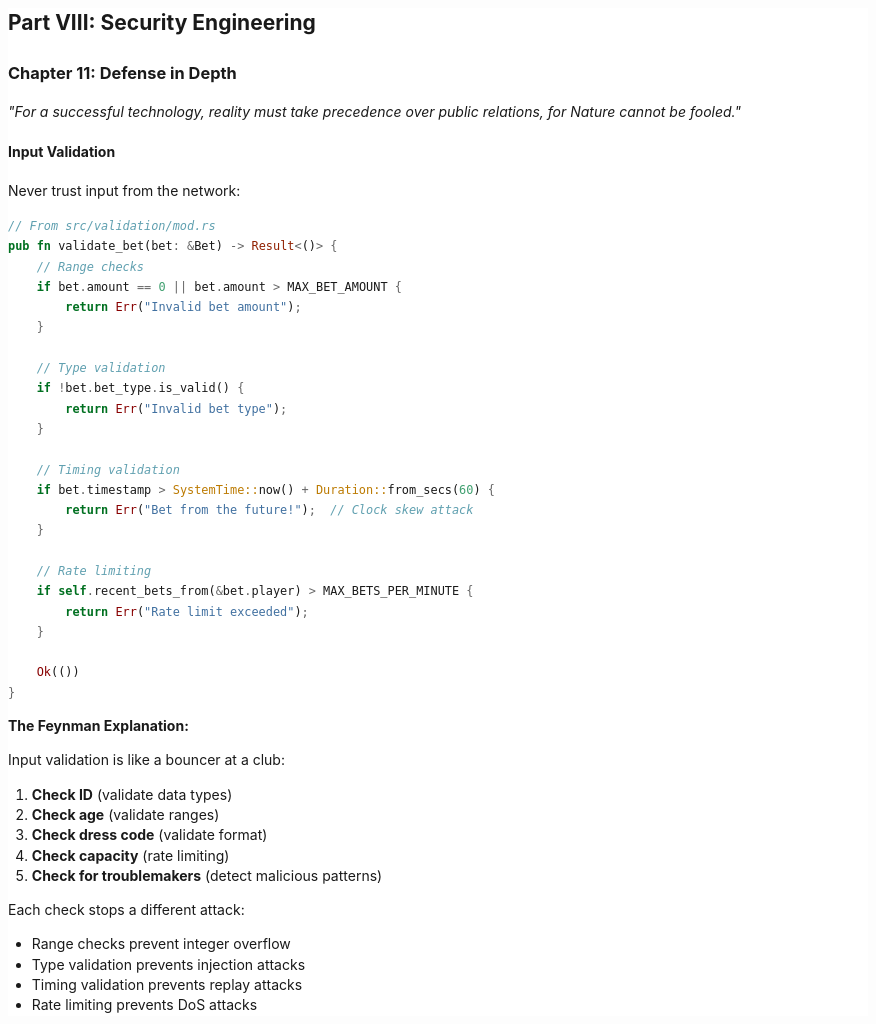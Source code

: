 
## Part VIII: Security Engineering
### Chapter 11: Defense in Depth

*"For a successful technology, reality must take precedence over public relations, for Nature cannot be fooled."*

#### Input Validation

Never trust input from the network:

```rust
// From src/validation/mod.rs
pub fn validate_bet(bet: &Bet) -> Result<()> {
    // Range checks
    if bet.amount == 0 || bet.amount > MAX_BET_AMOUNT {
        return Err("Invalid bet amount");
    }
    
    // Type validation
    if !bet.bet_type.is_valid() {
        return Err("Invalid bet type");
    }
    
    // Timing validation
    if bet.timestamp > SystemTime::now() + Duration::from_secs(60) {
        return Err("Bet from the future!");  // Clock skew attack
    }
    
    // Rate limiting
    if self.recent_bets_from(&bet.player) > MAX_BETS_PER_MINUTE {
        return Err("Rate limit exceeded");
    }
    
    Ok(())
}
```

**The Feynman Explanation:**

Input validation is like a bouncer at a club:
1. **Check ID** (validate data types)
2. **Check age** (validate ranges)
3. **Check dress code** (validate format)
4. **Check capacity** (rate limiting)
5. **Check for troublemakers** (detect malicious patterns)

Each check stops a different attack:
- Range checks prevent integer overflow
- Type validation prevents injection attacks
- Timing validation prevents replay attacks
- Rate limiting prevents DoS attacks
